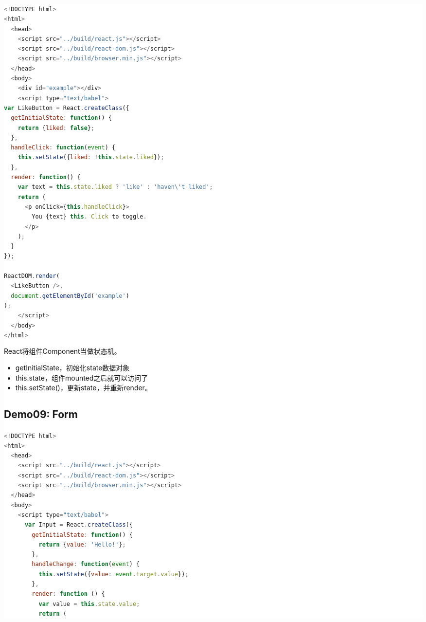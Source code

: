 ```javascript
<!DOCTYPE html>
<html>
  <head>
    <script src="../build/react.js"></script>
    <script src="../build/react-dom.js"></script>
    <script src="../build/browser.min.js"></script>
  </head>
  <body>
    <div id="example"></div>
    <script type="text/babel">
var LikeButton = React.createClass({
  getInitialState: function() {
    return {liked: false};
  },
  handleClick: function(event) {
    this.setState({liked: !this.state.liked});
  },
  render: function() {
    var text = this.state.liked ? 'like' : 'haven\'t liked';
    return (
      <p onClick={this.handleClick}>
        You {text} this. Click to toggle.
      </p>
    );
  }
});

ReactDOM.render(
  <LikeButton />,
  document.getElementById('example')
);
    </script>
  </body>
</html>
```

React将组件Component当做状态机。

* getInitialState，初始化state数据对象
* this.state，组件mounted之后就可以访问了
* this.setState\(\)，更新state，并重新render。

## Demo09: Form

```javascript
<!DOCTYPE html>
<html>
  <head>
    <script src="../build/react.js"></script>
    <script src="../build/react-dom.js"></script>
    <script src="../build/browser.min.js"></script>
  </head>
  <body>
    <script type="text/babel">
      var Input = React.createClass({
        getInitialState: function() {
          return {value: 'Hello!'};
        },
        handleChange: function(event) {
          this.setState({value: event.target.value});
        },
        render: function () {
          var value = this.state.value;
          return (
```